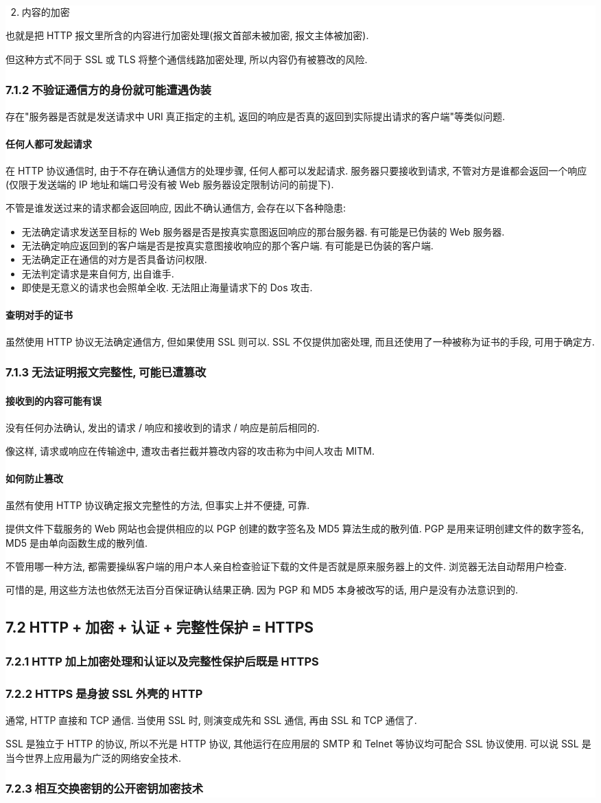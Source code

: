 2. 内容的加密

也就是把 HTTP 报文里所含的内容进行加密处理(报文首部未被加密, 报文主体被加密).

但这种方式不同于 SSL 或 TLS 将整个通信线路加密处理, 所以内容仍有被篡改的风险.

### 7.1.2 不验证通信方的身份就可能遭遇伪装

存在"服务器是否就是发送请求中 URI 真正指定的主机, 返回的响应是否真的返回到实际提出请求的客户端"等类似问题.

#### 任何人都可发起请求

在 HTTP 协议通信时, 由于不存在确认通信方的处理步骤, 任何人都可以发起请求. 服务器只要接收到请求, 不管对方是谁都会返回一个响应(仅限于发送端的 IP 地址和端口号没有被 Web 服务器设定限制访问的前提下).

不管是谁发送过来的请求都会返回响应, 因此不确认通信方, 会存在以下各种隐患:
- 无法确定请求发送至目标的 Web 服务器是否是按真实意图返回响应的那台服务器. 有可能是已伪装的 Web 服务器.
- 无法确定响应返回到的客户端是否是按真实意图接收响应的那个客户端. 有可能是已伪装的客户端.
- 无法确定正在通信的对方是否具备访问权限. 
- 无法判定请求是来自何方, 出自谁手.
- 即使是无意义的请求也会照单全收. 无法阻止海量请求下的 Dos 攻击.

#### 查明对手的证书

虽然使用 HTTP 协议无法确定通信方, 但如果使用 SSL 则可以. SSL 不仅提供加密处理, 而且还使用了一种被称为证书的手段, 可用于确定方.

### 7.1.3 无法证明报文完整性, 可能已遭篡改

#### 接收到的内容可能有误

没有任何办法确认, 发出的请求 / 响应和接收到的请求 / 响应是前后相同的.

像这样, 请求或响应在传输途中, 遭攻击者拦截并篡改内容的攻击称为中间人攻击 MITM.

#### 如何防止篡改

虽然有使用 HTTP 协议确定报文完整性的方法, 但事实上并不便捷, 可靠.

提供文件下载服务的 Web 网站也会提供相应的以 PGP 创建的数字签名及 MD5 算法生成的散列值. PGP 是用来证明创建文件的数字签名, MD5 是由单向函数生成的散列值.

不管用哪一种方法, 都需要操纵客户端的用户本人亲自检查验证下载的文件是否就是原来服务器上的文件. 浏览器无法自动帮用户检查.

可惜的是, 用这些方法也依然无法百分百保证确认结果正确. 因为 PGP 和 MD5 本身被改写的话, 用户是没有办法意识到的.

## 7.2 HTTP + 加密 + 认证 + 完整性保护 = HTTPS

### 7.2.1 HTTP 加上加密处理和认证以及完整性保护后既是 HTTPS

### 7.2.2 HTTPS 是身披 SSL 外壳的 HTTP

通常, HTTP 直接和 TCP 通信. 当使用 SSL 时, 则演变成先和 SSL 通信, 再由 SSL 和 TCP 通信了.

SSL 是独立于 HTTP 的协议, 所以不光是 HTTP 协议, 其他运行在应用层的 SMTP 和 Telnet 等协议均可配合 SSL 协议使用. 可以说 SSL 是当今世界上应用最为广泛的网络安全技术.

### 7.2.3 相互交换密钥的公开密钥加密技术
